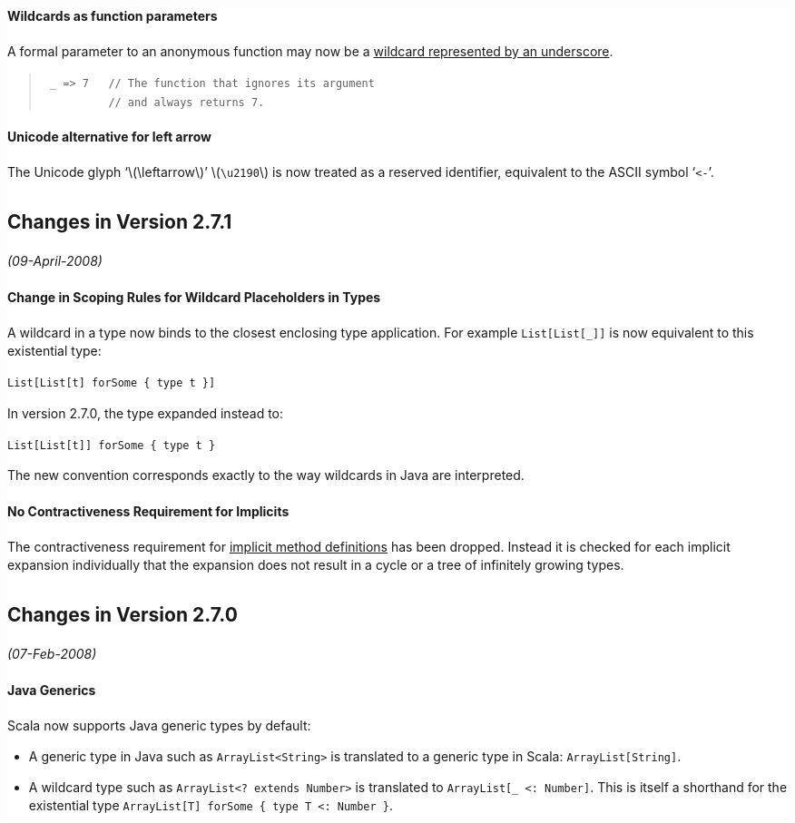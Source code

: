 #### Wildcards as function parameters

A formal parameter to an anonymous function may now be a
[wildcard represented by an underscore](06-expressions.html#placeholder-syntax-for-anonymous-functions).

>      _ => 7   // The function that ignores its argument
>               // and always returns 7.

#### Unicode alternative for left arrow

The Unicode glyph ‘\\(\leftarrow\\)’ \\(`\u2190`\\) is now treated as a reserved
identifier, equivalent to the ASCII symbol ‘`<-`’.

Changes in Version 2.7.1
------------------------

_(09-April-2008)_

#### Change in Scoping Rules for Wildcard Placeholders in Types

A wildcard in a type now binds to the closest enclosing type
application. For example `List[List[_]]` is now equivalent to this
existential type:

    List[List[t] forSome { type t }]

In version 2.7.0, the type expanded instead to:

    List[List[t]] forSome { type t }

The new convention corresponds exactly to the way wildcards in Java are
interpreted.

#### No Contractiveness Requirement for Implicits

The contractiveness requirement for
[implicit method definitions](07-implicits.html#implicit-parameters)
has been dropped. Instead it is checked for each implicit expansion individually
that the expansion does not result in a cycle or a tree of infinitely
growing types.

Changes in Version 2.7.0
------------------------

_(07-Feb-2008)_

#### Java Generics

Scala now supports Java generic types by default:

-   A generic type in Java such as `ArrayList<String>` is translated to
    a generic type in Scala: `ArrayList[String]`.

-   A wildcard type such as `ArrayList<? extends Number>` is translated
    to `ArrayList[_ <: Number]`. This is itself a shorthand for the
    existential type `ArrayList[T] forSome { type T <: Number }`.

